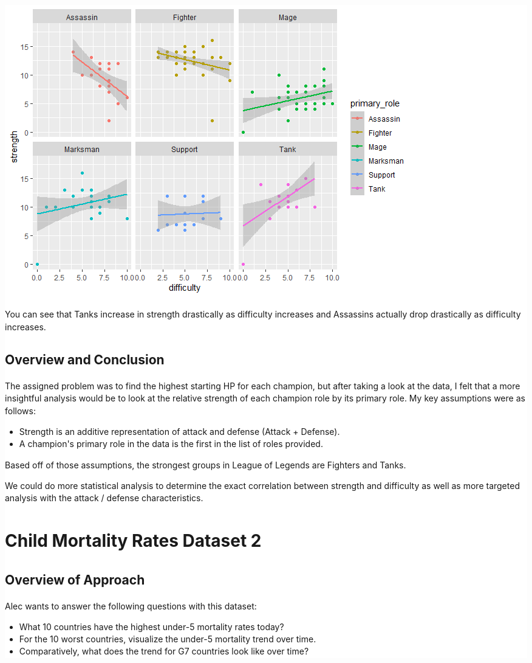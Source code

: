 ![](Project-2_files/figure-html/unnamed-chunk-12-1.png)

You can see that Tanks increase in strength drastically as difficulty increases and Assassins actually drop drastically as difficulty increases.


## Overview and Conclusion

The assigned problem was to find the highest starting HP for each champion, but after taking a look at the data, I felt that a more insightful analysis would be to look at the relative strength of each champion role by its primary role. My key assumptions were as follows:

  + Strength is an additive representation of attack and defense (Attack + Defense).
  + A champion's primary role in the data is the first in the list of roles provided.
  
Based off of those assumptions, the strongest groups in League of Legends are Fighters and Tanks. 

We could do more statistical analysis to determine the exact correlation between strength and difficulty as well as more targeted analysis with the attack / defense characteristics.


# Child Mortality Rates Dataset 2

## Overview of Approach

Alec wants to answer the following questions with this dataset:

  + What 10 countries have the highest under-5 mortality rates today?
  + For the 10 worst countries, visualize the under-5 mortality trend over time.
  + Comparatively, what does the trend for G7 countries look like over time?

